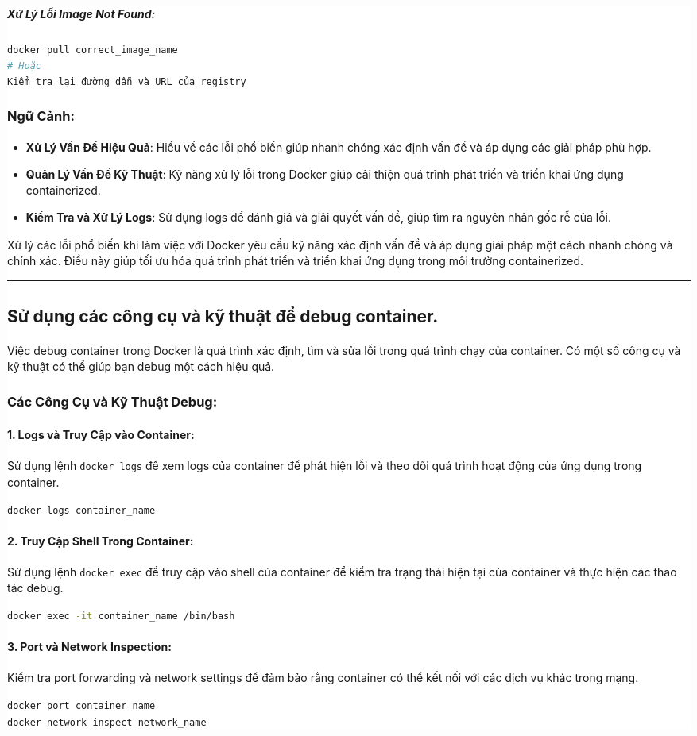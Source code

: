 ##### Xử Lý Lỗi Image Not Found:

```bash
docker pull correct_image_name
# Hoặc
Kiểm tra lại đường dẫn và URL của registry
```

### Ngữ Cảnh:

- **Xử Lý Vấn Đề Hiệu Quả**: Hiểu về các lỗi phổ biến giúp nhanh chóng xác định vấn đề và áp dụng các giải pháp phù hợp.

- **Quản Lý Vấn Đề Kỹ Thuật**: Kỹ năng xử lý lỗi trong Docker giúp cải thiện quá trình phát triển và triển khai ứng dụng containerized.

- **Kiểm Tra và Xử Lý Logs**: Sử dụng logs để đánh giá và giải quyết vấn đề, giúp tìm ra nguyên nhân gốc rễ của lỗi.

Xử lý các lỗi phổ biến khi làm việc với Docker yêu cầu kỹ năng xác định vấn đề và áp dụng giải pháp một cách nhanh chóng và chính xác. Điều này giúp tối ưu hóa quá trình phát triển và triển khai ứng dụng trong môi trường containerized.

---

## Sử dụng các công cụ và kỹ thuật để debug container.

Việc debug container trong Docker là quá trình xác định, tìm và sửa lỗi trong quá trình chạy của container. Có một số công cụ và kỹ thuật có thể giúp bạn debug một cách hiệu quả.

### Các Công Cụ và Kỹ Thuật Debug:

#### 1. Logs và Truy Cập vào Container:

Sử dụng lệnh `docker logs` để xem logs của container để phát hiện lỗi và theo dõi quá trình hoạt động của ứng dụng trong container.

```bash
docker logs container_name
```

#### 2. Truy Cập Shell Trong Container:

Sử dụng lệnh `docker exec` để truy cập vào shell của container để kiểm tra trạng thái hiện tại của container và thực hiện các thao tác debug.

```bash
docker exec -it container_name /bin/bash
```

#### 3. Port và Network Inspection:

Kiểm tra port forwarding và network settings để đảm bảo rằng container có thể kết nối với các dịch vụ khác trong mạng.

```bash
docker port container_name
docker network inspect network_name
```

